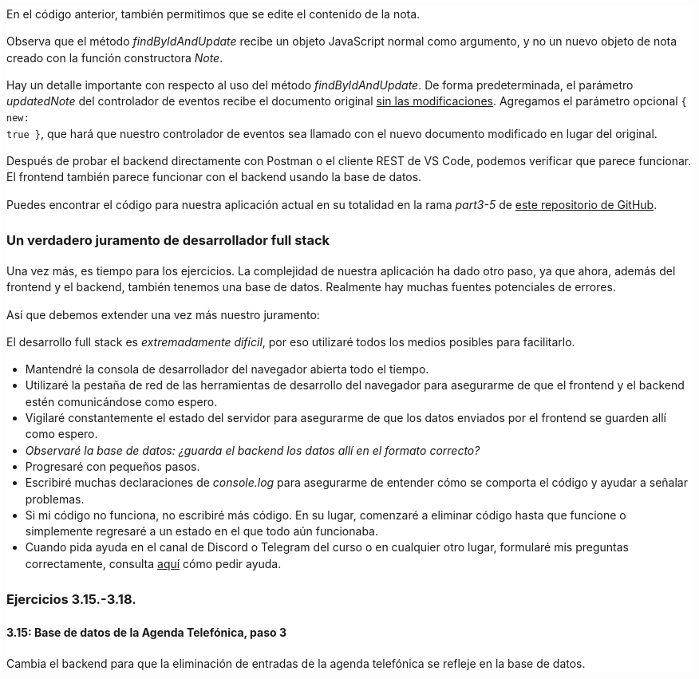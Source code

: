 En el código anterior, también permitimos que se edite el contenido de la nota.

Observa que el método <em>findByIdAndUpdate</em> recibe un objeto JavaScript normal como argumento, y no un nuevo objeto de nota creado con la función constructora <em>Note</em>.

Hay un detalle importante con respecto al uso del método <em>findByIdAndUpdate</em>. De forma predeterminada, el parámetro <em>updatedNote</em> del controlador de eventos recibe el documento original [sin las modificaciones](https://mongoosejs.com/docs/api/model.html#model_Model-findByIdAndUpdate). Agregamos el parámetro opcional <code>{ new: true }</code>, que hará que nuestro controlador de eventos sea llamado con el nuevo documento modificado en lugar del original.

Después de probar el backend directamente con Postman o el cliente REST de VS Code, podemos verificar que parece funcionar. El frontend también parece funcionar con el backend usando la base de datos.

Puedes encontrar el código para nuestra aplicación actual en su totalidad en la rama <i>part3-5</i> de [este repositorio de GitHub](https://github.com/fullstack-hy2020/part3-notes-backend/tree/part3-5).

### Un verdadero juramento de desarrollador full stack

Una vez más, es tiempo para los ejercicios. La complejidad de nuestra aplicación ha dado otro paso, ya que ahora, además del frontend y el backend, también tenemos una base de datos.
Realmente hay muchas fuentes potenciales de errores.

Así que debemos extender una vez más nuestro juramento:

El desarrollo full stack es <i>extremadamente difícil</i>, por eso utilizaré todos los medios posibles para facilitarlo.

- Mantendré la consola de desarrollador del navegador abierta todo el tiempo.
- Utilizaré la pestaña de red de las herramientas de desarrollo del navegador para asegurarme de que el frontend y el backend estén comunicándose como espero.
- Vigilaré constantemente el estado del servidor para asegurarme de que los datos enviados por el frontend se guarden allí como espero.
- <i>Observaré la base de datos: ¿guarda el backend los datos allí en el formato correcto?</i>
- Progresaré con pequeños pasos.
- Escribiré muchas declaraciones de _console.log_ para asegurarme de entender cómo se comporta el código y ayudar a señalar problemas.
- Si mi código no funciona, no escribiré más código. En su lugar, comenzaré a eliminar código hasta que funcione o simplemente regresaré a un estado en el que todo aún funcionaba.
- Cuando pida ayuda en el canal de Discord o Telegram del curso o en cualquier otro lugar, formularé mis preguntas correctamente, consulta [aquí](https://fullstackopen.com/en/part0/general_info#how-to-ask-help-in-discord-telegam) cómo pedir ayuda.

</div>

<div class="tasks">

### Ejercicios 3.15.-3.18.

#### 3.15: Base de datos de la Agenda Telefónica, paso 3

Cambia el backend para que la eliminación de entradas de la agenda telefónica se refleje en la base de datos.
